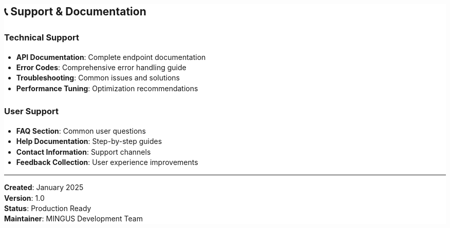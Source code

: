 ## 📞 Support & Documentation

### **Technical Support**
- **API Documentation**: Complete endpoint documentation
- **Error Codes**: Comprehensive error handling guide
- **Troubleshooting**: Common issues and solutions
- **Performance Tuning**: Optimization recommendations

### **User Support**
- **FAQ Section**: Common user questions
- **Help Documentation**: Step-by-step guides
- **Contact Information**: Support channels
- **Feedback Collection**: User experience improvements

---

**Created**: January 2025  
**Version**: 1.0  
**Status**: Production Ready  
**Maintainer**: MINGUS Development Team
